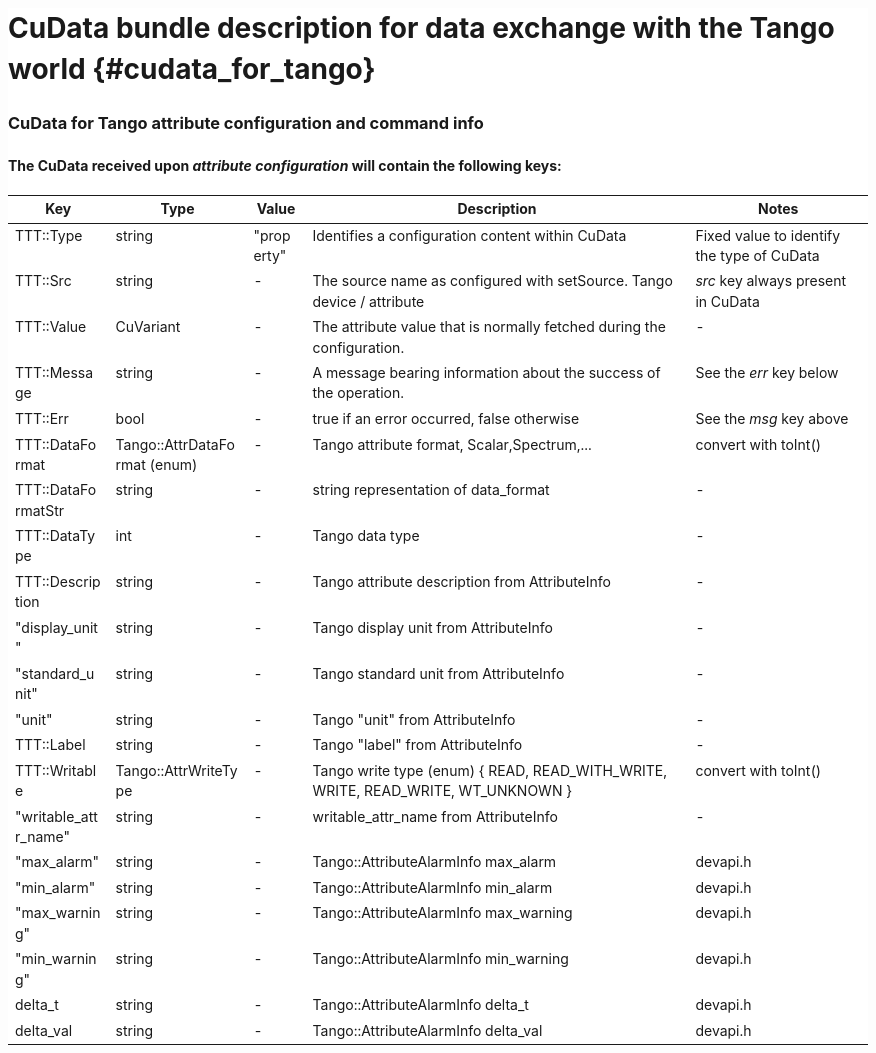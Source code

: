 # CuData bundle description for data exchange with the Tango world {#cudata_for_tango}


### CuData for Tango attribute configuration and command info

#### The CuData received upon *attribute configuration* will contain the following keys:

Key                 |Type                           |Value          |Description                                                                                                |Notes 
--------------------|-------------------------------|---------------|-----------------------------------------------------------------------------------------------------------|-----------------
TTT::Type                |string                         |"property"     |Identifies a configuration content within CuData                                                           |Fixed value to identify the type of CuData
TTT::Src                 |string                         |   -           |The source name as configured with setSource. Tango device / attribute                                     |*src* key always present in CuData
TTT::Value               |CuVariant                      |    -          |The attribute value that is normally fetched during the configuration.                                     |   -
TTT::Message                 |string                         |    -          |A message bearing information about the success of the operation.                                          |See the *err* key below
TTT::Err                 |bool                           |    -          |true if an error occurred, false otherwise                                                                 |See the *msg* key above
TTT::DataFormat		            |Tango::AttrDataFormat (enum)   |    -          |Tango attribute format, Scalar,Spectrum,...                                                                |convert with toInt()
TTT::DataFormatStr			        |string                         |    -          |string representation of data_format                                                                       |   -
TTT::DataType           |int                            |    -          |Tango data type                                                                                            |   -
TTT::Description         |string                         |    -          |Tango attribute description from AttributeInfo                                                             |   -
"display_unit"        |string                         |    -          |Tango display unit from AttributeInfo                                                                      |   -
"standard_unit"      |string                         |    -          |Tango standard unit from AttributeInfo                                                                     |   -
"unit"               |string                         |    -          |Tango "unit" from AttributeInfo                                                                            |   -
TTT::Label               |string                         |    -          |Tango "label" from AttributeInfo                                                                           |   -
TTT::Writable            |Tango::AttrWriteType           |    -          |Tango write type (enum) { READ, READ_WITH_WRITE, WRITE, READ_WRITE, WT_UNKNOWN  }                          |convert with toInt()
"writable_attr_name"  |string                         |    -          |writable_attr_name  from AttributeInfo                                                                     |   -
"max_alarm"           |string                         |    -          |Tango::AttributeAlarmInfo max_alarm                                                                        |   devapi.h
"min_alarm"           |string                         |    -          |Tango::AttributeAlarmInfo min_alarm                                                                        |   devapi.h
"max_warning"         |string                         |    -          |Tango::AttributeAlarmInfo max_warning                                                                      |   devapi.h
"min_warning"         |string                         |    -          |Tango::AttributeAlarmInfo min_warning                                                                      |   devapi.h
delta_t             |string                         |    -          |Tango::AttributeAlarmInfo delta_t                                                                          |   devapi.h
delta_val           |string                         |    -          |Tango::AttributeAlarmInfo delta_val                                                                        |   devapi.h